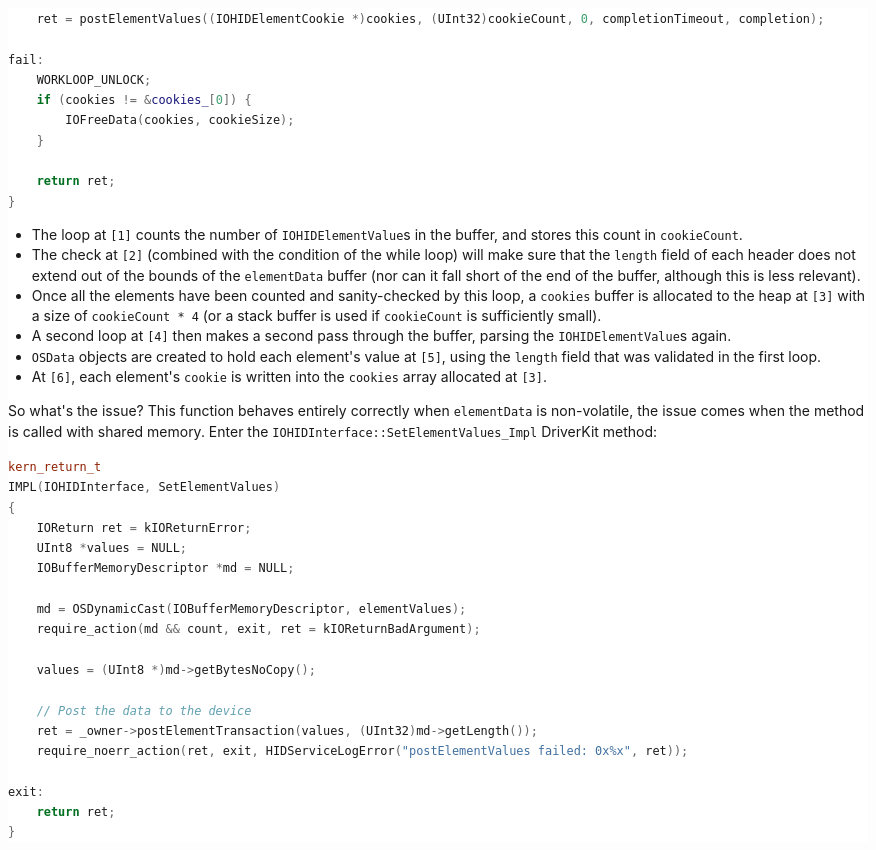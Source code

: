 ```cpp
    ret = postElementValues((IOHIDElementCookie *)cookies, (UInt32)cookieCount, 0, completionTimeout, completion);

fail:
    WORKLOOP_UNLOCK;
    if (cookies != &cookies_[0]) {
        IOFreeData(cookies, cookieSize);
    }

    return ret;
}
```

- The loop at `[1]` counts the number of `IOHIDElementValue`s in the buffer, and stores this count in `cookieCount`.
- The check at `[2]` (combined with the condition of the while loop) will make sure that the `length` field of each header does not extend out of the bounds of the `elementData` buffer (nor can it fall short of the end of the buffer, although this is less relevant).
- Once all the elements have been counted and sanity-checked by this loop, a `cookies` buffer is allocated to the heap at `[3]` with a size of `cookieCount * 4` (or a stack buffer is used if `cookieCount` is sufficiently small).
- A second loop at `[4]` then makes a second pass through the buffer, parsing the `IOHIDElementValue`s again.
- `OSData` objects are created to hold each element's value at `[5]`, using the `length` field that was validated in the first loop.
- At `[6]`, each element's `cookie` is written into the `cookies` array allocated at `[3]`.

So what's the issue? This function behaves entirely correctly when `elementData` is non-volatile, the issue comes when the method is called with shared memory. Enter the `IOHIDInterface::SetElementValues_Impl` DriverKit method:

```cpp
kern_return_t
IMPL(IOHIDInterface, SetElementValues)
{
    IOReturn ret = kIOReturnError;
    UInt8 *values = NULL;
    IOBufferMemoryDescriptor *md = NULL;
    
    md = OSDynamicCast(IOBufferMemoryDescriptor, elementValues);
    require_action(md && count, exit, ret = kIOReturnBadArgument);

    values = (UInt8 *)md->getBytesNoCopy();
    
    // Post the data to the device
    ret = _owner->postElementTransaction(values, (UInt32)md->getLength());
    require_noerr_action(ret, exit, HIDServiceLogError("postElementValues failed: 0x%x", ret));

exit:
    return ret;
}
```
